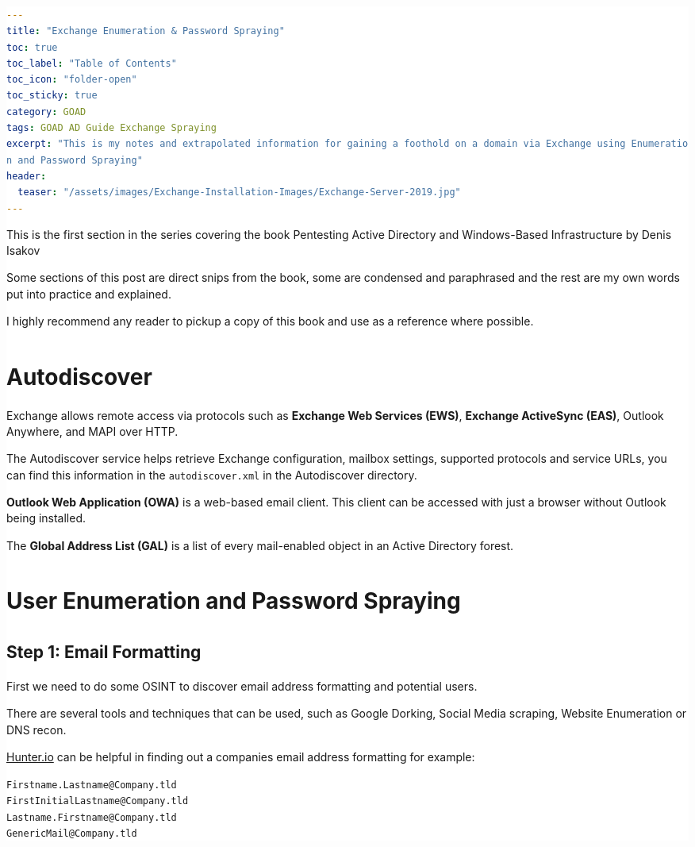 ```yaml
---
title: "Exchange Enumeration & Password Spraying"
toc: true
toc_label: "Table of Contents"
toc_icon: "folder-open"
toc_sticky: true
category: GOAD
tags: GOAD AD Guide Exchange Spraying
excerpt: "This is my notes and extrapolated information for gaining a foothold on a domain via Exchange using Enumeration and Password Spraying"
header:
  teaser: "/assets/images/Exchange-Installation-Images/Exchange-Server-2019.jpg"
---
```



This is the first section in the series covering the book Pentesting Active Directory and Windows-Based Infrastructure by Denis Isakov

Some sections of this post are direct snips from the book, some are condensed and paraphrased and the rest are my own words put into practice and explained. 

I highly recommend any reader to pickup a copy of this book and use as a reference where possible.

# Autodiscover

Exchange allows remote access via protocols such as **Exchange Web Services (EWS)**, **Exchange ActiveSync (EAS)**, Outlook Anywhere, and MAPI over HTTP.

The Autodiscover service helps retrieve Exchange configuration, mailbox settings, supported protocols and service URLs, you can find this information in the `autodiscover.xml` in the Autodiscover directory.

**Outlook Web Application (OWA)** is a web-based email client. This client can be accessed with just a browser without Outlook being installed.

The **Global Address List (GAL)** is a list of every mail-enabled object in an Active Directory forest.

# User Enumeration and Password Spraying

## Step 1: Email Formatting

First we need to do some OSINT to discover email address formatting and potential users.

There are several tools and techniques that can be used, such as Google Dorking, Social Media scraping, Website Enumeration or DNS recon.


[Hunter.io](https://hunter.io) can be helpful in finding out a companies email address formatting for example:

```
Firstname.Lastname@Company.tld
FirstInitialLastname@Company.tld
Lastname.Firstname@Company.tld
GenericMail@Company.tld
```
